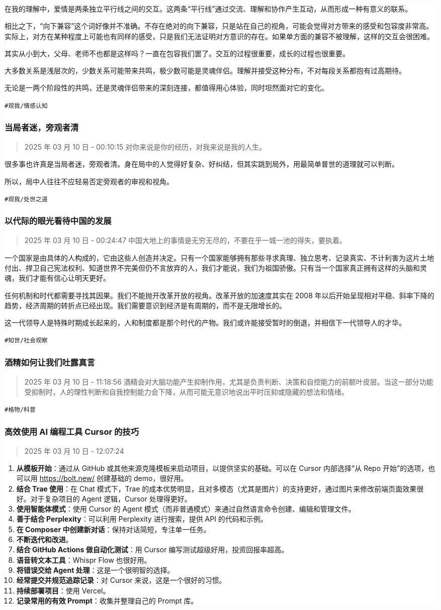 在我的理解中，爱情是两条独立平行线之间的交互。这两条“平行线”通过交流、理解和协作产生互动，从而形成一种有意义的联系。

相比之下，“向下兼容”这个词好像并不准确。不存在绝对的向下兼容，只是站在自己的视角，可能会觉得对方带来的感受和包容度非常高。实际上，对方在某种程度上可能也有同样的感受，只是我们无法证明对方意识的存在。如果单方面的兼容不被理解，这样的交互会很困难。

其实从小到大，父母、老师不也都是这样吗？一直在包容我们罢了。交互的过程很重要，成长的过程也很重要。

大多数关系是浅层次的，少数关系可能带来共鸣，极少数可能是灵魂伴侣。理解并接受这种分布，不对每段关系都抱有过高期待。

无论是一两个阶段性的共鸣，还是灵魂伴侣带来的深刻连接，都值得用心体验，同时坦然面对它的变化。

`#观我/情感认知`

### 当局者迷，旁观者清

> 2025 年 03 月 10 日 - 00:10:15
对你来说是你的经历，对我来说是我的人生。
> 

很多事也许真是当局者迷，旁观者清。身在局中的人觉得好复杂、好纠结，但其实跳到局外，用最简单普世的道理就可以判断。

所以，局中人往往不应轻易否定旁观者的审视和视角。

`#观我/处世之道`

### 以代际的眼光看待中国的发展

> 2025 年 03 月 10 日 - 00:24:47
中国大地上的事情是无穷无尽的，不要在乎一城一池的得失，要执着。
> 

一个国家是由具体的人构成的，它由这些人创造并决定。只有一个国家能够拥有那些寻求真理、独立思考、记录真实、不计利害为这片土地付出、捍卫自己宪法权利、知道世界不完美但仍不言放弃的人，我们才能说，我们为祖国骄傲。只有当一个国家真正拥有这样的头脑和灵魂，我们才能有信心让明天更好。

任何机制和时代都需要寻找其因果。我们不能抛开改革开放的视角。改革开放的加速度其实在 2008 年以后开始呈现相对平稳、斜率下降的趋势，经济周期的转折点已经出现。我们需要意识到经济是有周期的，而不是无限增长的。

这一代领导人是特殊时期成长起来的，人和制度都是那个时代的产物。我们或许能接受暂时的倒退，并相信下一代领导人的才华。

`#知世/社会观察`

### 酒精如何让我们吐露真言

> 2025 年 03 月 10 日 - 11:18:56
酒精会对大脑功能产生抑制作用，尤其是负责判断、决策和自控能力的前额叶皮层。当这一部分功能受抑制时，人的理性判断和自我控制能力会下降，从而可能无意识地说出平时压抑或隐藏的想法和情绪。
> 

`#格物/科普`

### 高效使用 AI 编程工具 Cursor 的技巧

> 2025 年 03 月 10 日 - 12:07:24
> 
1. **从模板开始**：通过从 GitHub 或其他来源克隆模板来启动项目，以提供坚实的基础。可以在 Cursor 内部选择“从 Repo 开始”的选项，也可以用 https://bolt.new/ 创建基础的 demo，很好用。
2. **结合 Trae 使用**：在 Chat 模式下，Trae 的成本优势明显，且对多模态（尤其是图片）的支持更好，通过图片来修改前端页面效果很好。对于复杂项目的 Agent 逻辑，Cursor 处理得更好。
3. **使用智能体模式**：使用 Cursor 的 Agent 模式（而非普通模式）来通过自然语言命令创建、编辑和管理文件。
4. **善于结合 Perplexity**：可以利用 Perplexity 进行搜索，提供 API 的代码和示例。
5. **在 Composer 中创建新对话**：保持对话简短，专注单一任务。
6. **不断迭代和改进**。
7. **结合 GitHub Actions 做自动化测试**：用 Cursor 编写测试超级好用，投资回报率超高。
8. **语音转文本工具**：Whispr Flow 也很好用。
9. **将错误交给 Agent 处理**：这是一个很明智的选择。
10. **经常提交并规范追踪记录**：对 Cursor 来说，这是一个很好的习惯。
11. **持续部署项目**：使用 Vercel。
12. **记录常用的有效 Prompt**：收集并整理自己的 Prompt 库。
